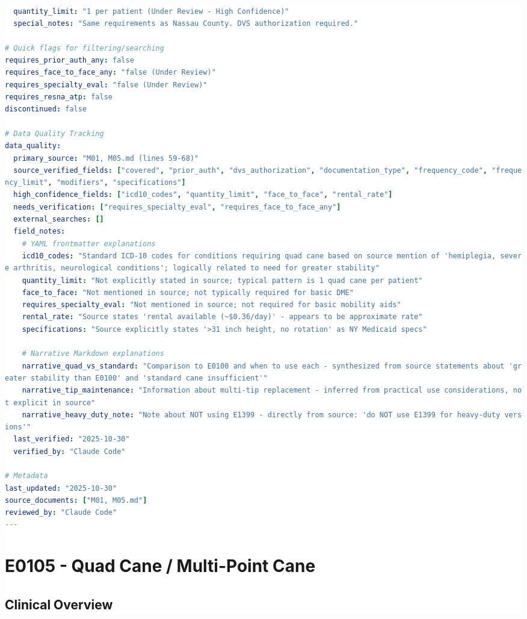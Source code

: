```yaml
  quantity_limit: "1 per patient (Under Review - High Confidence)"
  special_notes: "Same requirements as Nassau County. DVS authorization required."

# Quick flags for filtering/searching
requires_prior_auth_any: false
requires_face_to_face_any: "false (Under Review)"
requires_specialty_eval: "false (Under Review)"
requires_resna_atp: false
discontinued: false

# Data Quality Tracking
data_quality:
  primary_source: "M01, M05.md (lines 59-68)"
  source_verified_fields: ["covered", "prior_auth", "dvs_authorization", "documentation_type", "frequency_code", "frequency_limit", "modifiers", "specifications"]
  high_confidence_fields: ["icd10_codes", "quantity_limit", "face_to_face", "rental_rate"]
  needs_verification: ["requires_specialty_eval", "requires_face_to_face_any"]
  external_searches: []
  field_notes:
    # YAML frontmatter explanations
    icd10_codes: "Standard ICD-10 codes for conditions requiring quad cane based on source mention of 'hemiplegia, severe arthritis, neurological conditions'; logically related to need for greater stability"
    quantity_limit: "Not explicitly stated in source; typical pattern is 1 quad cane per patient"
    face_to_face: "Not mentioned in source; not typically required for basic DME"
    requires_specialty_eval: "Not mentioned in source; not required for basic mobility aids"
    rental_rate: "Source states 'rental available (~$0.36/day)' - appears to be approximate rate"
    specifications: "Source explicitly states '>31 inch height, no rotation' as NY Medicaid specs"

    # Narrative Markdown explanations
    narrative_quad_vs_standard: "Comparison to E0100 and when to use each - synthesized from source statements about 'greater stability than E0100' and 'standard cane insufficient'"
    narrative_tip_maintenance: "Information about multi-tip replacement - inferred from practical use considerations, not explicit in source"
    narrative_heavy_duty_note: "Note about NOT using E1399 - directly from source: 'do NOT use E1399 for heavy-duty versions'"
  last_verified: "2025-10-30"
  verified_by: "Claude Code"

# Metadata
last_updated: "2025-10-30"
source_documents: ["M01, M05.md"]
reviewed_by: "Claude Code"
---
```


# E0105 - Quad Cane / Multi-Point Cane

## Clinical Overview
